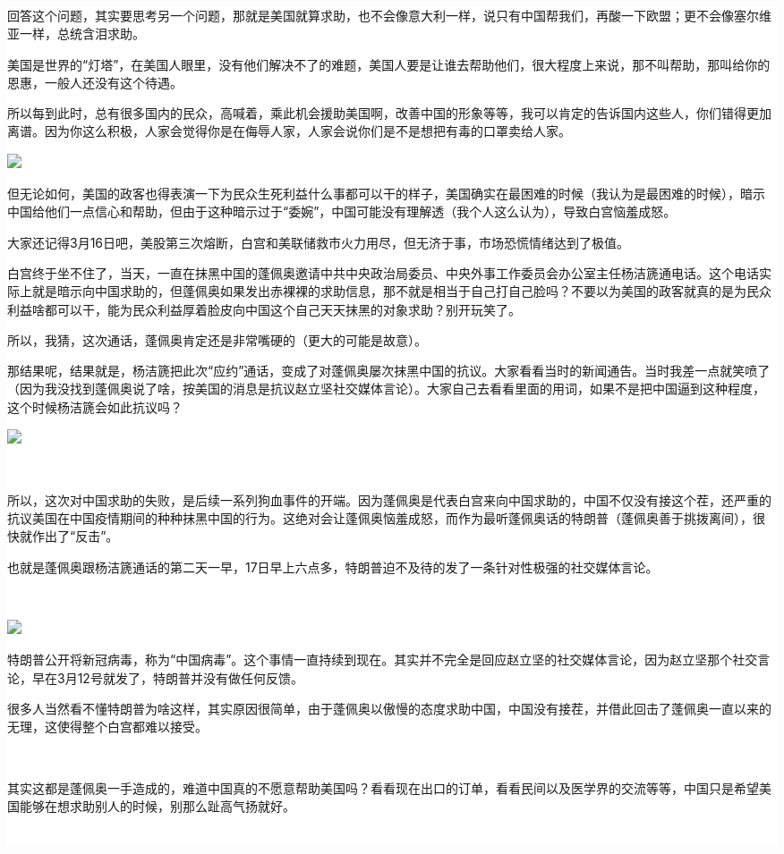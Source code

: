 

回答这个问题，其实要思考另一个问题，那就是美国就算求助，也不会像意大利一样，说只有中国帮我们，再酸一下欧盟；更不会像塞尔维亚一样，总统含泪求助。



美国是世界的“灯塔”，在美国人眼里，没有他们解决不了的难题，美国人要是让谁去帮助他们，很大程度上来说，那不叫帮助，那叫给你的恩惠，一般人还没有这个待遇。



所以每到此时，总有很多国内的民众，高喊着，乘此机会援助美国啊，改善中国的形象等等，我可以肯定的告诉国内这些人，你们错得更加离谱。因为你这么积极，人家会觉得你是在侮辱人家，人家会说你们是不是想把有毒的口罩卖给人家。



<img class="rich_pages js_insertlocalimg" data-ratio="0.28375527426160335" data-s="300,640" src="https://mmbiz.qpic.cn/mmbiz_png/rIYcHn0KrPT0f6mN859u1Do7l2Pa7Jt70TGKBzpicMqHqPLhspFYxWtQIzFz2Tjia1hnl0QI7ZFej8AsYsgP5NAA/640?wx_fmt=png" data-type="png" data-w="948" style=""/>



但无论如何，美国的政客也得表演一下为民众生死利益什么事都可以干的样子，美国确实在最困难的时候（我认为是最困难的时候），暗示中国给他们一点信心和帮助，但由于这种暗示过于“委婉”，中国可能没有理解透（我个人这么认为），导致白宫恼羞成怒。



大家还记得3月16日吧，美股第三次熔断，白宫和美联储救市火力用尽，但无济于事，市场恐慌情绪达到了极值。



白宫终于坐不住了，当天，一直在抹黑中国的蓬佩奥邀请中共中央政治局委员、中央外事工作委员会办公室主任杨洁篪通电话。这个电话实际上就是暗示向中国求助的，但蓬佩奥如果发出赤裸裸的求助信息，那不就是相当于自己打自己脸吗？不要以为美国的政客就真的是为民众利益啥都可以干，能为民众利益厚着脸皮向中国这个自己天天抹黑的对象求助？别开玩笑了。



所以，我猜，这次通话，蓬佩奥肯定还是非常嘴硬的（更大的可能是故意）。



那结果呢，结果就是，杨洁篪把此次“应约”通话，变成了对蓬佩奥屡次抹黑中国的抗议。大家看看当时的新闻通告。当时我差一点就笑喷了（因为我没找到蓬佩奥说了啥，按美国的消息是抗议赵立坚社交媒体言论）。大家自己去看看里面的用词，如果不是把中国逼到这种程度，这个时候杨洁篪会如此抗议吗？



<img class="rich_pages js_insertlocalimg" data-backh="623" data-backw="567" data-ratio="1.0987654320987654" data-s="300,640" src="https://mmbiz.qpic.cn/mmbiz_png/rIYcHn0KrPT0f6mN859u1Do7l2Pa7Jt7Pe38hIZkEib9NnJ7BzPiaJue49iaibJv4sjkQXcJqtZEztibNHAqcy1dH6g/640?wx_fmt=png" data-type="png" data-w="567" style="width: 100%;height: auto;"/>

&nbsp;

所以，这次对中国求助的失败，是后续一系列狗血事件的开端。因为蓬佩奥是代表白宫来向中国求助的，中国不仅没有接这个茬，还严重的抗议美国在中国疫情期间的种种抹黑中国的行为。这绝对会让蓬佩奥恼羞成怒，而作为最听蓬佩奥话的特朗普（蓬佩奥善于挑拨离间），很快就作出了“反击”。



也就是蓬佩奥跟杨洁篪通话的第二天一早，17日早上六点多，特朗普迫不及待的发了一条针对性极强的社交媒体言论。

&nbsp;

<img class="rich_pages js_insertlocalimg" data-ratio="0.745839636913767" data-s="300,640" src="https://mmbiz.qpic.cn/mmbiz_png/rIYcHn0KrPT0f6mN859u1Do7l2Pa7Jt7ZA82I8aTUUhDaUejqoG38nXLYRA3mLLI8OaG6DKwnhx07uHZYhcdtw/640?wx_fmt=png" data-type="png" data-w="661" style=""/>



特朗普公开将新冠病毒，称为“中国病毒”。这个事情一直持续到现在。其实并不完全是回应赵立坚的社交媒体言论，因为赵立坚那个社交言论，早在3月12号就发了，特朗普并没有做任何反馈。



很多人当然看不懂特朗普为啥这样，其实原因很简单，由于蓬佩奥以傲慢的态度求助中国，中国没有接茬，并借此回击了蓬佩奥一直以来的无理，这使得整个白宫都难以接受。

&nbsp;

其实这都是蓬佩奥一手造成的，难道中国真的不愿意帮助美国吗？看看现在出口的订单，看看民间以及医学界的交流等等，中国只是希望美国能够在想求助别人的时候，别那么趾高气扬就好。

&nbsp;
